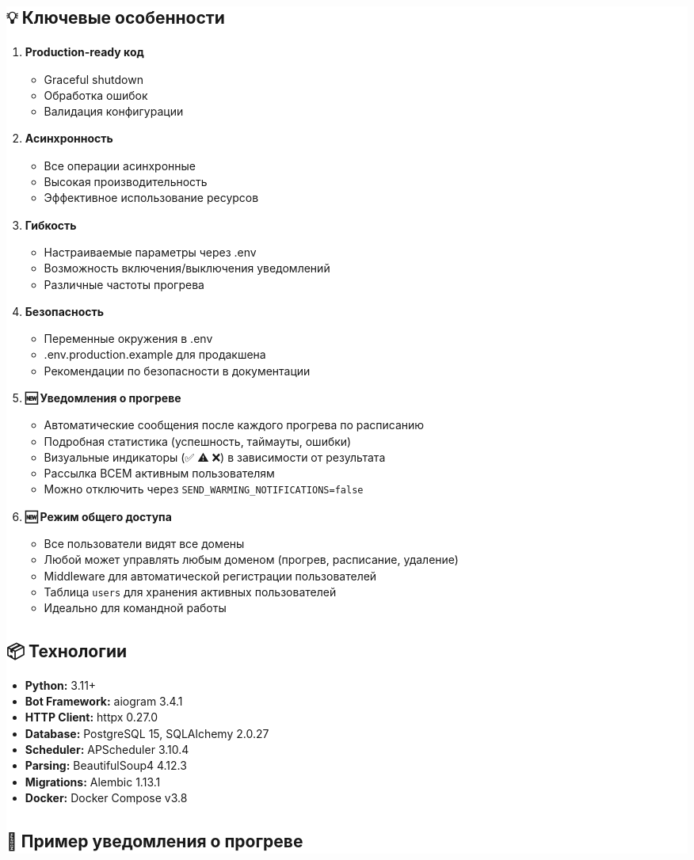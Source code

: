 ## 💡 Ключевые особенности

1. **Production-ready код**

   - Graceful shutdown
   - Обработка ошибок
   - Валидация конфигурации

2. **Асинхронность**

   - Все операции асинхронные
   - Высокая производительность
   - Эффективное использование ресурсов

3. **Гибкость**

   - Настраиваемые параметры через .env
   - Возможность включения/выключения уведомлений
   - Различные частоты прогрева

4. **Безопасность**

   - Переменные окружения в .env
   - .env.production.example для продакшена
   - Рекомендации по безопасности в документации

5. **🆕 Уведомления о прогреве**

   - Автоматические сообщения после каждого прогрева по расписанию
   - Подробная статистика (успешность, таймауты, ошибки)
   - Визуальные индикаторы (✅ ⚠️ ❌) в зависимости от результата
   - Рассылка ВСЕМ активным пользователям
   - Можно отключить через `SEND_WARMING_NOTIFICATIONS=false`

6. **🆕 Режим общего доступа**
   - Все пользователи видят все домены
   - Любой может управлять любым доменом (прогрев, расписание, удаление)
   - Middleware для автоматической регистрации пользователей
   - Таблица `users` для хранения активных пользователей
   - Идеально для командной работы

## 📦 Технологии

- **Python:** 3.11+
- **Bot Framework:** aiogram 3.4.1
- **HTTP Client:** httpx 0.27.0
- **Database:** PostgreSQL 15, SQLAlchemy 2.0.27
- **Scheduler:** APScheduler 3.10.4
- **Parsing:** BeautifulSoup4 4.12.3
- **Migrations:** Alembic 1.13.1
- **Docker:** Docker Compose v3.8

## 🎨 Пример уведомления о прогреве
